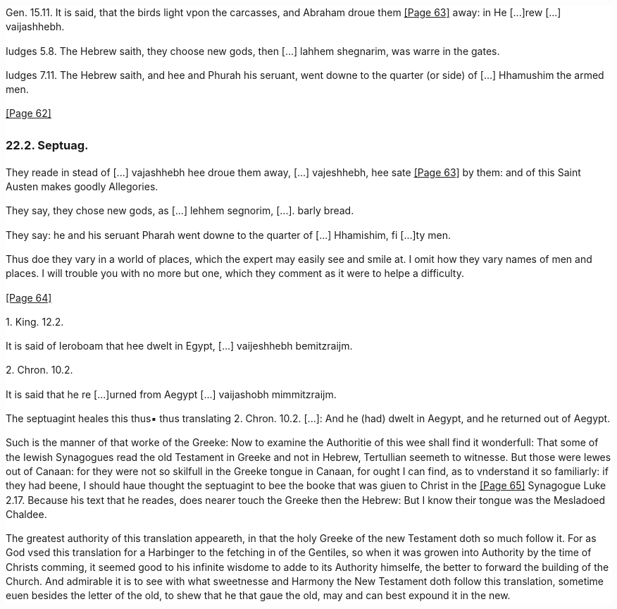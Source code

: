 Gen. 15.11. It is said, that the birds light vpon the car­casses, and Abra­ham
droue them [[Page 63]](http://eebo.chadwyck.com/downloadtiff?vid=9004&page=37)
away: in He [...]rew  [...] vaijashhebh.

Iudges 5.8. The Hebrew saith, they choose new gods, then  [...] lah­hem
shegnarim, was warre in the gates.

Iudges 7.11. The Hebrew saith, and hee and Phurah his seruant, went downe to
the quar­ter (or side) of  [...] Hhamushim the armed men.

[[Page 62]](http://eebo.chadwyck.com/downloadtiff?vid=9004&page=37)

### 22.2. Septuag.

They reade in stead of  [...] vajash­hebh hee droue them away,  [...]
vajeshhebh, hee sate [[Page
63]](http://eebo.chadwyck.com/downloadtiff?vid=9004&page=37) by them: and of
this Saint Austen makes goodly Al­legories.

They say, they chose new gods, as  [...] lehhem segnorim, [...]. barly bread.

They say: he and his seruant Pharah went downe to the quarter of  [...]
Hhamishim, fi [...]ty men.

Thus doe they vary in a world of places, which the expert may easily see and
smile at. I omit how they va­ry names of men and places. I will trouble you
with no more but one, which they comment as it were to helpe a difficulty.

[[Page 64]](http://eebo.chadwyck.com/downloadtiff?vid=9004&page=38)

1\. King. 12.2.

It is said of Ierobo­am that hee dwelt in Egypt,  [...] vaijeshhebh
bemit­zraijm.

2\. Chron. 10.2.

It is said that he re [...]urned from Ae­gypt  [...] va­ijashobh
mimmit­zraijm.

The septuagint heales this thus▪ thus translating 2. Chron. 10.2.  [...]: And
he (had) dwelt in Aegypt, and he retur­ned out of Aegypt.

Such is the manner of that worke of the Greeke: Now to examine the Authoritie
of this wee shall find it wonderfull: That some of the Iewish Synagogues read
the old Testament in Greeke and not in Hebrew, Tertul­lian seemeth to
witnesse. But those were Iewes out of Canaan: for they were not so skilfull in
the Greeke tongue in Canaan, for ought I can find, as to vnderstand it so
familiarly: if they had beene, I should haue thought the septuagint to bee the
booke that was giuen to Christ in the [[Page
65]](http://eebo.chadwyck.com/downloadtiff?vid=9004&page=38) Synagogue Luke
2.17. Because his text that he reades, does nearer touch the Greeke then the
Hebrew: But I know their tongue was the Meslado­ed Chaldee.

The greatest authority of this tran­slation appeareth, in that the holy Greeke
of the new Testament doth so much follow it. For as God vsed this translation
for a Harbinger to the fetching in of the Gentiles, so when it was growen into
Authority by the time of Christs comming, it seemed good to his infinite
wisdome to adde to its Authority himselfe, the better to forward the building
of the Church. And admirable it is to see with what sweetnesse and Harmony the
New Testament doth follow this translati­on, sometime euen besides the letter
of the old, to shew that he that gaue the old, may and can best expound it in
the new.
